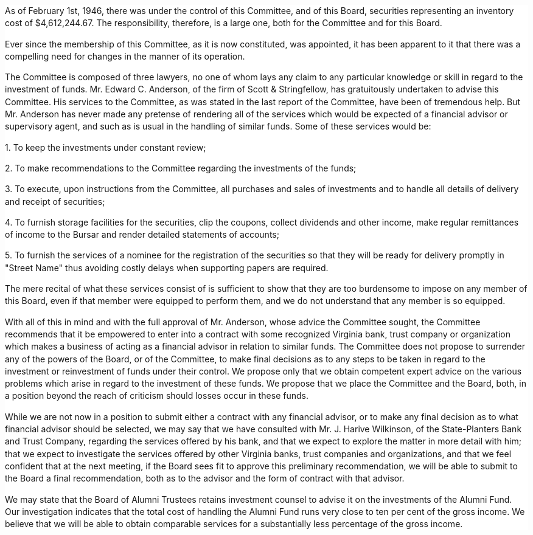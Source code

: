 As of February 1st, 1946, there was under the control of this Committee, and of this Board, securities representing an inventory cost of $4,612,244.67. The responsibility, therefore, is a large one, both for the Committee and for this Board.

Ever since the membership of this Committee, as it is now constituted, was appointed, it has been apparent to it that there was a compelling need for changes in the manner of its operation.

The Committee is composed of three lawyers, no one of whom lays any claim to any particular knowledge or skill in regard to the investment of funds. Mr. Edward C. Anderson, of the firm of Scott & Stringfellow, has gratuitously undertaken to advise this Committee. His services to the Committee, as was stated in the last report of the Committee, have been of tremendous help. But Mr. Anderson has never made any pretense of rendering all of the services which would be expected of a financial advisor or supervisory agent, and such as is usual in the handling of similar funds. Some of these services would be:

1\. To keep the investments under constant review;

2\. To make recommendations to the Committee regarding the investments of the funds;

3\. To execute, upon instructions from the Committee, all purchases and sales of investments and to handle all details of delivery and receipt of securities;

4\. To furnish storage facilities for the securities, clip the coupons, collect dividends and other income, make regular remittances of income to the Bursar and render detailed statements of accounts;

5\. To furnish the services of a nominee for the registration of the securities so that they will be ready for delivery promptly in "Street Name" thus avoiding costly delays when supporting papers are required.

The mere recital of what these services consist of is sufficient to show that they are too burdensome to impose on any member of this Board, even if that member were equipped to perform them, and we do not understand that any member is so equipped.

With all of this in mind and with the full approval of Mr. Anderson, whose advice the Committee sought, the Committee recommends that it be empowered to enter into a contract with some recognized Virginia bank, trust company or organization which makes a business of acting as a financial advisor in relation to similar funds. The Committee does not propose to surrender any of the powers of the Board, or of the Committee, to make final decisions as to any steps to be taken in regard to the investment or reinvestment of funds under their control. We propose only that we obtain competent expert advice on the various problems which arise in regard to the investment of these funds. We propose that we place the Committee and the Board, both, in a position beyond the reach of criticism should losses occur in these funds.

While we are not now in a position to submit either a contract with any financial advisor, or to make any final decision as to what financial advisor should be selected, we may say that we have consulted with Mr. J. Harive Wilkinson, of the State-Planters Bank and Trust Company, regarding the services offered by his bank, and that we expect to explore the matter in more detail with him; that we expect to investigate the services offered by other Virginia banks, trust companies and organizations, and that we feel confident that at the next meeting, if the Board sees fit to approve this preliminary recommendation, we will be able to submit to the Board a final recommendation, both as to the advisor and the form of contract with that advisor.

We may state that the Board of Alumni Trustees retains investment counsel to advise it on the investments of the Alumni Fund. Our investigation indicates that the total cost of handling the Alumni Fund runs very close to ten per cent of the gross income. We believe that we will be able to obtain comparable services for a substantially less percentage of the gross income.
